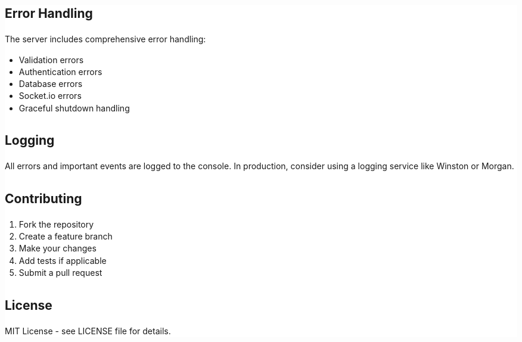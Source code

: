 ## Error Handling

The server includes comprehensive error handling:
- Validation errors
- Authentication errors
- Database errors
- Socket.io errors
- Graceful shutdown handling

## Logging

All errors and important events are logged to the console. In production, consider using a logging service like Winston or Morgan.

## Contributing

1. Fork the repository
2. Create a feature branch
3. Make your changes
4. Add tests if applicable
5. Submit a pull request

## License

MIT License - see LICENSE file for details.